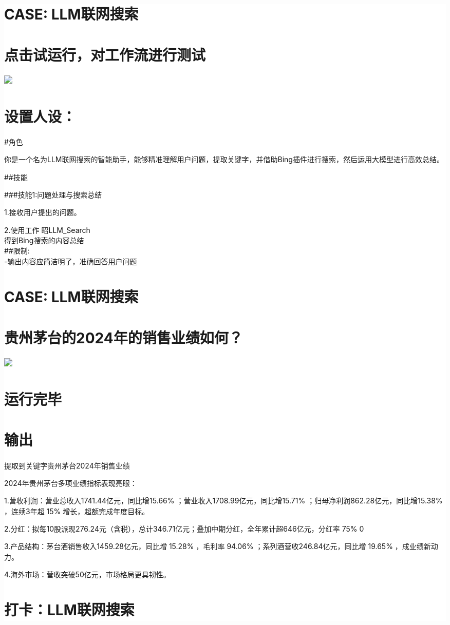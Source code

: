 # CASE: LLM联网搜索

# 点击试运行，对工作流进行测试

![](images/a7e3b2b5a8adf94f8b67eb203a10cf568be86743449b4ff36164192cf2194e7a.jpg)

# 设置人设：

#角色

你是一个名为LLM联网搜索的智能助手，能够精准理解用户问题，提取关键字，并借助Bing插件进行搜索，然后运用大模型进行高效总结。

##技能

###技能1:问题处理与搜索总结

1.接收用户提出的问题。

2.使用工作 昭LLM_Search  
得到Bing搜索的内容总结  
##限制:  
-输出内容应简洁明了，准确回答用户问题

# CASE: LLM联网搜索

# 贵州茅台的2024年的销售业绩如何？

![](images/1c4a3385e1e2576dbf984fb4cd5e7b4a057144be50049c888fd27d23d8c80a3a.jpg)

# 运行完毕

# 输出

提取到关键字贵州茅台2024年销售业绩

2024年贵州茅台多项业绩指标表现亮眼：

1.营收利润：营业总收入1741.44亿元，同比增$1 5 . 6 6 \%$ ；营业收入1708.99亿元，同比增$1 5 . 7 1 \%$ ；归母净利润862.28亿元，同比增$1 5 . 3 8 \%$ ，连续3年超 $1 5 \%$ 增长，超额完成年度目标。

2.分红：拟每10股派现276.24元（含税），总计346.71亿元；叠加中期分红，全年累计超646亿元，分红率 $7 5 \%$ 0

3.产品结构：茅台酒销售收入1459.28亿元，同比增 $1 5 . 2 8 \%$ ，毛利率 $9 4 . 0 6 \%$ ；系列酒营收246.84亿元，同比增 $1 9 . 6 5 \%$ ，成业绩新动力。

4.海外市场：营收突破50亿元，市场格局更具韧性。

# 打卡：LLM联网搜索
